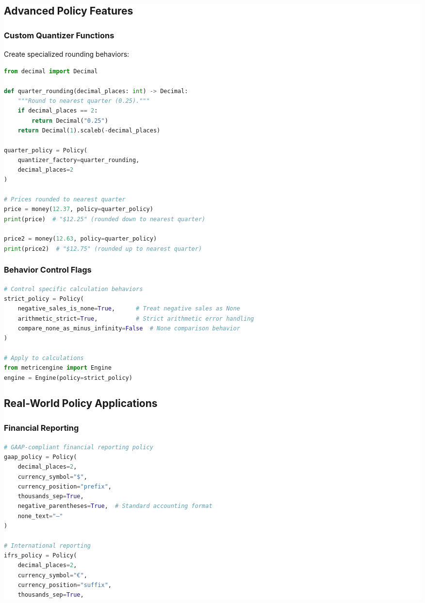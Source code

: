 ## Advanced Policy Features

### Custom Quantizer Functions

Create specialized rounding behaviors:

```python
from decimal import Decimal

def quarter_rounding(decimal_places: int) -> Decimal:
    """Round to nearest quarter (0.25)."""
    if decimal_places == 2:
        return Decimal("0.25")
    return Decimal(1).scaleb(-decimal_places)

quarter_policy = Policy(
    quantizer_factory=quarter_rounding,
    decimal_places=2
)

# Prices rounded to nearest quarter
price = money(12.37, policy=quarter_policy)
print(price)  # "$12.25" (rounded down to nearest quarter)

price2 = money(12.63, policy=quarter_policy)
print(price2)  # "$12.75" (rounded up to nearest quarter)
```

### Behavior Control Flags

```python
# Control specific calculation behaviors
strict_policy = Policy(
    negative_sales_is_none=True,      # Treat negative sales as None
    arithmetic_strict=True,           # Strict arithmetic error handling
    compare_none_as_minus_infinity=False  # None comparison behavior
)

# Apply to calculations
from metricengine import Engine
engine = Engine(policy=strict_policy)
```

## Real-World Policy Applications

### Financial Reporting

```python
# GAAP-compliant financial reporting policy
gaap_policy = Policy(
    decimal_places=2,
    currency_symbol="$",
    currency_position="prefix",
    thousands_sep=True,
    negative_parentheses=True,  # Standard accounting format
    none_text="—"
)

# International reporting
ifrs_policy = Policy(
    decimal_places=2,
    currency_symbol="€",
    currency_position="suffix",
    thousands_sep=True,
```